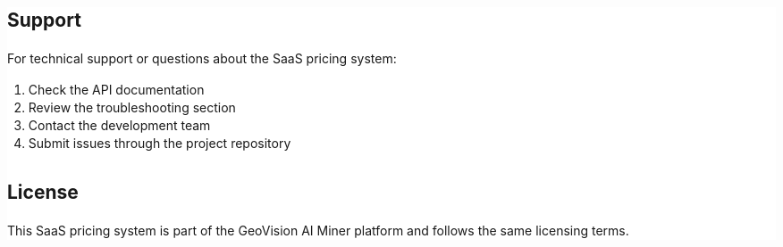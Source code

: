 ## Support

For technical support or questions about the SaaS pricing system:

1. Check the API documentation
2. Review the troubleshooting section
3. Contact the development team
4. Submit issues through the project repository

## License

This SaaS pricing system is part of the GeoVision AI Miner platform and follows the same licensing terms. 